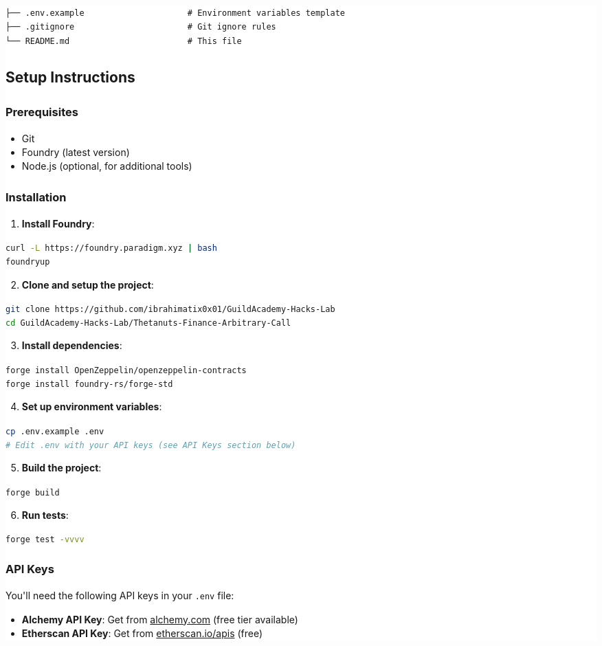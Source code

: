 ```
├── .env.example                     # Environment variables template
├── .gitignore                       # Git ignore rules
└── README.md                        # This file
```

## Setup Instructions

### Prerequisites

- Git
- Foundry (latest version)
- Node.js (optional, for additional tools)

### Installation

1. **Install Foundry**:
```bash
curl -L https://foundry.paradigm.xyz | bash
foundryup
```

2. **Clone and setup the project**:
```bash
git clone https://github.com/ibrahimatix0x01/GuildAcademy-Hacks-Lab
cd GuildAcademy-Hacks-Lab/Thetanuts-Finance-Arbitrary-Call
```

3. **Install dependencies**:
```bash
forge install OpenZeppelin/openzeppelin-contracts
forge install foundry-rs/forge-std
```

4. **Set up environment variables**:
```bash
cp .env.example .env
# Edit .env with your API keys (see API Keys section below)
```

5. **Build the project**:
```bash
forge build
```

6. **Run tests**:
```bash
forge test -vvvv
```

### API Keys

You'll need the following API keys in your `.env` file:

- **Alchemy API Key**: Get from [alchemy.com](https://alchemy.com) (free tier available)
- **Etherscan API Key**: Get from [etherscan.io/apis](https://etherscan.io/apis) (free)
